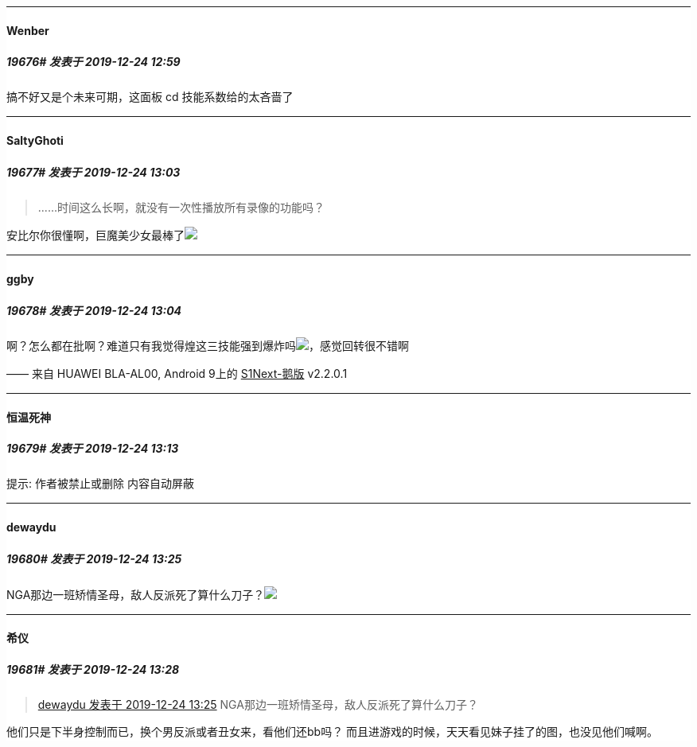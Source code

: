 
-----

####  Wenber  
##### 19676#       发表于 2019-12-24 12:59


搞不好又是个未来可期，这面板 cd 技能系数给的太吝啬了


-----

####  SaltyGhoti  
##### 19677#       发表于 2019-12-24 13:03


<blockquote>......时间这么长啊，就没有一次性播放所有录像的功能吗？</blockquote>
安比尔你很懂啊，巨魔美少女最棒了<img src="https://static.saraba1st.com/image/smiley/face2017/067.png" referrerpolicy="no-referrer">


-----

####  ggby  
##### 19678#       发表于 2019-12-24 13:04


啊？怎么都在批啊？难道只有我觉得煌这三技能强到爆炸吗<img src="https://static.saraba1st.com/image/smiley/face2017/068.png" referrerpolicy="no-referrer">，感觉回转很不错啊

—— 来自 HUAWEI BLA-AL00, Android 9上的 [S1Next-鹅版](https://github.com/ykrank/S1-Next/releases) v2.2.0.1


-----

####  恒温死神  
##### 19679#       发表于 2019-12-24 13:13

提示: 作者被禁止或删除 内容自动屏蔽


-----

####  dewaydu  
##### 19680#       发表于 2019-12-24 13:25


NGA那边一班矫情圣母，敌人反派死了算什么刀子？<img src="https://static.saraba1st.com/image/smiley/face2017/124.png" referrerpolicy="no-referrer">




-----

####  希仪  
##### 19681#       发表于 2019-12-24 13:28


<blockquote><a href="httphttps://bbs.saraba1st.com/2b/forum.php?mod=redirect&amp;goto=findpost&amp;pid=45968153&amp;ptid=1574123" target="_blank">dewaydu 发表于 2019-12-24 13:25</a>
NGA那边一班矫情圣母，敌人反派死了算什么刀子？</blockquote>
他们只是下半身控制而已，换个男反派或者丑女来，看他们还bb吗？
而且进游戏的时候，天天看见妹子挂了的图，也没见他们喊啊。
